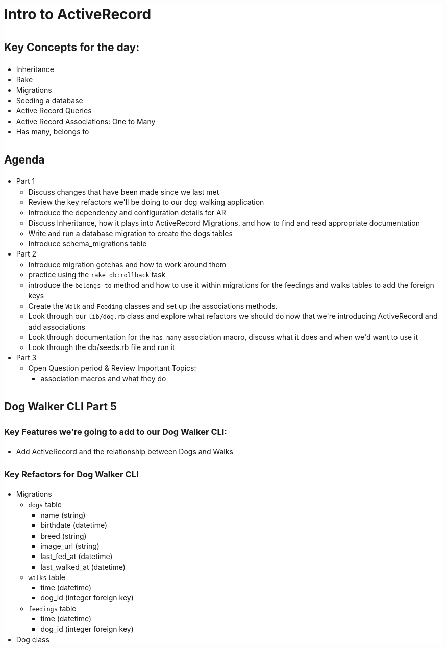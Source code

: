 # Intro to ActiveRecord

## Key Concepts for the day:

- Inheritance
- Rake
- Migrations
- Seeding a database
- Active Record Queries
- Active Record Associations: One to Many
- Has many, belongs to

## Agenda

- Part 1
  - Discuss changes that have been made since we last met
  - Review the key refactors we'll be doing to our dog walking application
  - Introduce the dependency and configuration details for AR
  - Discuss Inheritance, how it plays into ActiveRecord Migrations, and how to find and read appropriate documentation
  - Write and run a database migration to create the dogs tables
  - Introduce schema_migrations table
- Part 2
  - Introduce migration gotchas and how to work around them
  - practice using the `rake db:rollback` task
  - introduce the `belongs_to` method and how to use it within migrations for the feedings and walks tables to add the foreign keys
  - Create the `Walk` and `Feeding` classes and set up the associations methods.
  - Look through our `lib/dog.rb` class and explore what refactors we should do now that we're introducing ActiveRecord and add associations
  - Look through documentation for the `has_many` association macro, discuss what it does and when we'd want to use it
  - Look through the db/seeds.rb file and run it
- Part 3
  - Open Question period & Review Important Topics:
    - association macros and what they do


## Dog Walker CLI Part 5
### Key Features we're going to add to our Dog Walker CLI:

- Add ActiveRecord and the relationship between Dogs and Walks



### Key Refactors for Dog Walker CLI

- Migrations
  - `dogs` table
    - name (string)
    - birthdate (datetime)
    - breed (string)
    - image_url (string)
    - last_fed_at (datetime)
    - last_walked_at (datetime)
  - `walks` table
    - time (datetime)
    - dog_id (integer foreign key)
  - `feedings` table
    - time (datetime)
    - dog_id (integer foreign key)
- Dog class